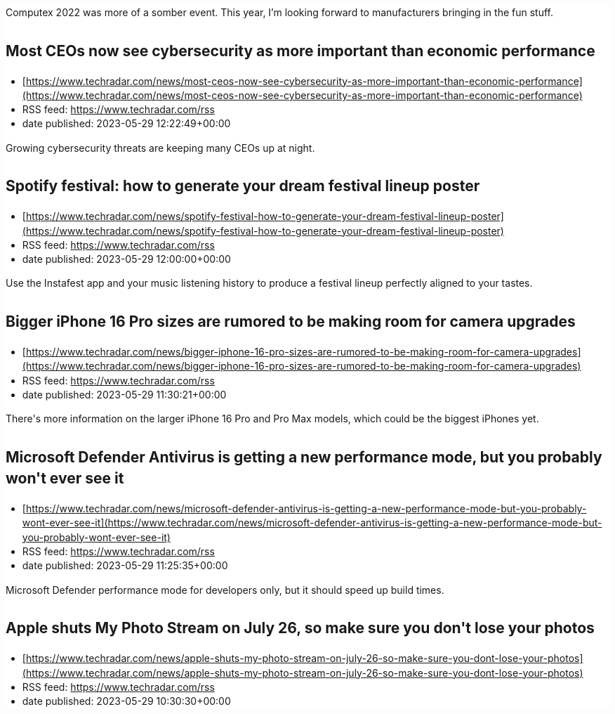 Computex 2022 was more of a somber event. This year, I’m looking forward to manufacturers bringing in the fun stuff.

## Most CEOs now see cybersecurity as more important than economic performance
 - [https://www.techradar.com/news/most-ceos-now-see-cybersecurity-as-more-important-than-economic-performance](https://www.techradar.com/news/most-ceos-now-see-cybersecurity-as-more-important-than-economic-performance)
 - RSS feed: https://www.techradar.com/rss
 - date published: 2023-05-29 12:22:49+00:00

Growing cybersecurity threats are keeping many CEOs up at night.

## Spotify festival: how to generate your dream festival lineup poster
 - [https://www.techradar.com/news/spotify-festival-how-to-generate-your-dream-festival-lineup-poster](https://www.techradar.com/news/spotify-festival-how-to-generate-your-dream-festival-lineup-poster)
 - RSS feed: https://www.techradar.com/rss
 - date published: 2023-05-29 12:00:00+00:00

Use the Instafest app and your music listening history to produce a festival lineup perfectly aligned to your tastes.

## Bigger iPhone 16 Pro sizes are rumored to be making room for camera upgrades
 - [https://www.techradar.com/news/bigger-iphone-16-pro-sizes-are-rumored-to-be-making-room-for-camera-upgrades](https://www.techradar.com/news/bigger-iphone-16-pro-sizes-are-rumored-to-be-making-room-for-camera-upgrades)
 - RSS feed: https://www.techradar.com/rss
 - date published: 2023-05-29 11:30:21+00:00

There's more information on the larger iPhone 16 Pro and Pro Max models, which could be the biggest iPhones yet.

## Microsoft Defender Antivirus is getting a new performance mode, but you probably won't ever see it
 - [https://www.techradar.com/news/microsoft-defender-antivirus-is-getting-a-new-performance-mode-but-you-probably-wont-ever-see-it](https://www.techradar.com/news/microsoft-defender-antivirus-is-getting-a-new-performance-mode-but-you-probably-wont-ever-see-it)
 - RSS feed: https://www.techradar.com/rss
 - date published: 2023-05-29 11:25:35+00:00

Microsoft Defender performance mode for developers only, but it should speed up build times.

## Apple shuts My Photo Stream on July 26, so make sure you don't lose your photos
 - [https://www.techradar.com/news/apple-shuts-my-photo-stream-on-july-26-so-make-sure-you-dont-lose-your-photos](https://www.techradar.com/news/apple-shuts-my-photo-stream-on-july-26-so-make-sure-you-dont-lose-your-photos)
 - RSS feed: https://www.techradar.com/rss
 - date published: 2023-05-29 10:30:30+00:00
